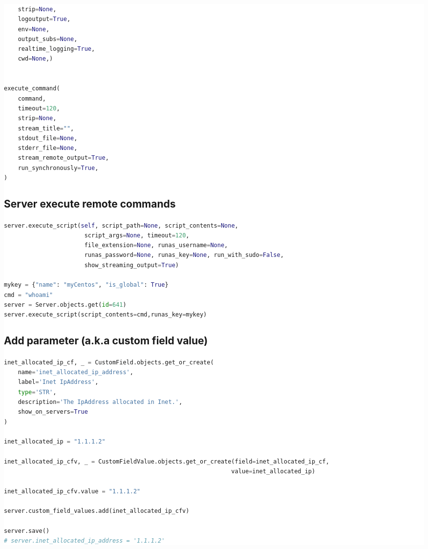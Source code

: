 ```python
    strip=None,
    logoutput=True,
    env=None,
    output_subs=None,
    realtime_logging=True,
    cwd=None,)


execute_command(
    command,
    timeout=120,
    strip=None,
    stream_title="",
    stdout_file=None,
    stderr_file=None,
    stream_remote_output=True,
    run_synchronously=True,
)
```


## Server execute remote commands
```python
server.execute_script(self, script_path=None, script_contents=None,
                       script_args=None, timeout=120,
                       file_extension=None, runas_username=None,
                       runas_password=None, runas_key=None, run_with_sudo=False,
                       show_streaming_output=True)

mykey = {"name": "myCentos", "is_global": True}
cmd = "whoami"
server = Server.objects.get(id=641)
server.execute_script(script_contents=cmd,runas_key=mykey)
```


## Add parameter (a.k.a custom field value)
```python
inet_allocated_ip_cf, _ = CustomField.objects.get_or_create(
    name='inet_allocated_ip_address',
    label='Inet IpAddress',
    type='STR',
    description='The IpAddress allocated in Inet.',
    show_on_servers=True
)

inet_allocated_ip = "1.1.1.2"

inet_allocated_ip_cfv, _ = CustomFieldValue.objects.get_or_create(field=inet_allocated_ip_cf,
                                                                 value=inet_allocated_ip)

inet_allocated_ip_cfv.value = "1.1.1.2"

server.custom_field_values.add(inet_allocated_ip_cfv)

server.save()
# server.inet_allocated_ip_address = '1.1.1.2'
```
